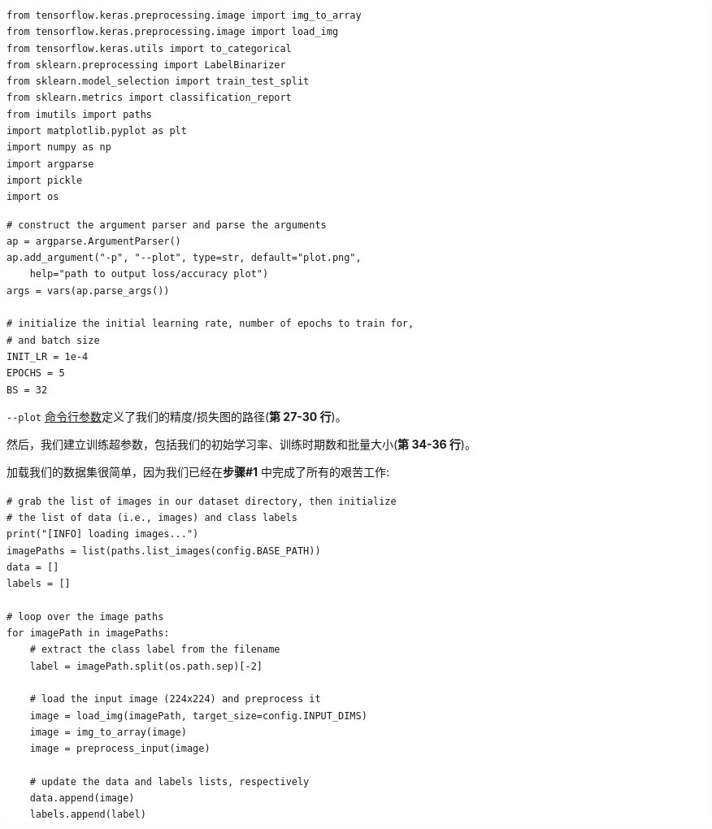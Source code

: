 ```
from tensorflow.keras.preprocessing.image import img_to_array
from tensorflow.keras.preprocessing.image import load_img
from tensorflow.keras.utils import to_categorical
from sklearn.preprocessing import LabelBinarizer
from sklearn.model_selection import train_test_split
from sklearn.metrics import classification_report
from imutils import paths
import matplotlib.pyplot as plt
import numpy as np
import argparse
import pickle
import os
```

```
# construct the argument parser and parse the arguments
ap = argparse.ArgumentParser()
ap.add_argument("-p", "--plot", type=str, default="plot.png",
	help="path to output loss/accuracy plot")
args = vars(ap.parse_args())

# initialize the initial learning rate, number of epochs to train for,
# and batch size
INIT_LR = 1e-4
EPOCHS = 5
BS = 32
```

`--plot` [命令行参数](https://pyimagesearch.com/2018/03/12/python-argparse-command-line-arguments/)定义了我们的精度/损失图的路径(**第 27-30 行**)。

然后，我们建立训练超参数，包括我们的初始学习率、训练时期数和批量大小(**第 34-36 行**)。

加载我们的数据集很简单，因为我们已经在**步骤#1** 中完成了所有的艰苦工作:

```
# grab the list of images in our dataset directory, then initialize
# the list of data (i.e., images) and class labels
print("[INFO] loading images...")
imagePaths = list(paths.list_images(config.BASE_PATH))
data = []
labels = []

# loop over the image paths
for imagePath in imagePaths:
	# extract the class label from the filename
	label = imagePath.split(os.path.sep)[-2]

	# load the input image (224x224) and preprocess it
	image = load_img(imagePath, target_size=config.INPUT_DIMS)
	image = img_to_array(image)
	image = preprocess_input(image)

	# update the data and labels lists, respectively
	data.append(image)
	labels.append(label)
```

